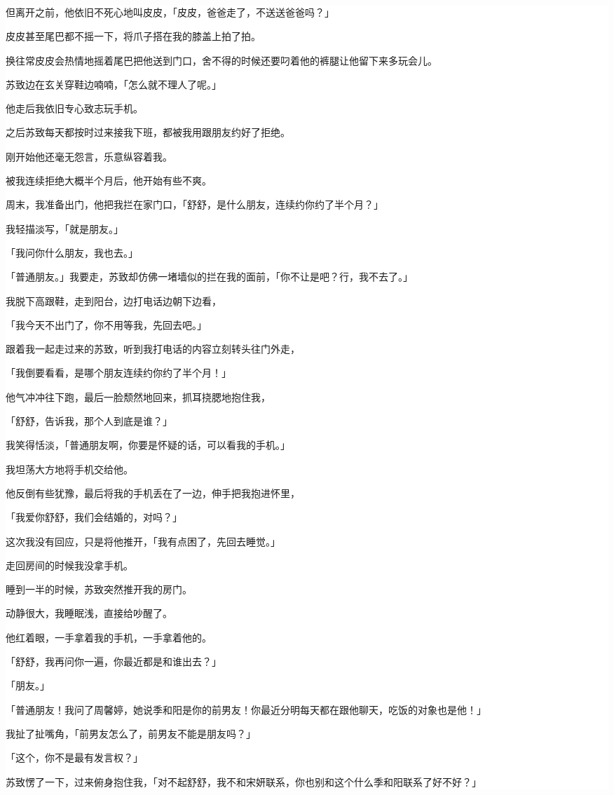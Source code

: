 但离开之前，他依旧不死心地叫皮皮，「皮皮，爸爸走了，不送送爸爸吗？」

皮皮甚至尾巴都不摇一下，将爪子搭在我的膝盖上拍了拍。

换往常皮皮会热情地摇着尾巴把他送到门口，舍不得的时候还要叼着他的裤腿让他留下来多玩会儿。

苏致边在玄关穿鞋边喃喃，「怎么就不理人了呢。」

他走后我依旧专心致志玩手机。

之后苏致每天都按时过来接我下班，都被我用跟朋友约好了拒绝。

刚开始他还毫无怨言，乐意纵容着我。

被我连续拒绝大概半个月后，他开始有些不爽。

周末，我准备出门，他把我拦在家门口，「舒舒，是什么朋友，连续约你约了半个月？」

我轻描淡写，「就是朋友。」

「我问你什么朋友，我也去。」

「普通朋友。」我要走，苏致却仿佛一堵墙似的拦在我的面前，「你不让是吧？行，我不去了。」

我脱下高跟鞋，走到阳台，边打电话边朝下边看，

「我今天不出门了，你不用等我，先回去吧。」

跟着我一起走过来的苏致，听到我打电话的内容立刻转头往门外走，

「我倒要看看，是哪个朋友连续约你约了半个月！」

他气冲冲往下跑，最后一脸颓然地回来，抓耳挠腮地抱住我，

「舒舒，告诉我，那个人到底是谁？」

我笑得恬淡，「普通朋友啊，你要是怀疑的话，可以看我的手机。」

我坦荡大方地将手机交给他。

他反倒有些犹豫，最后将我的手机丢在了一边，伸手把我抱进怀里，

「我爱你舒舒，我们会结婚的，对吗？」

这次我没有回应，只是将他推开，「我有点困了，先回去睡觉。」

走回房间的时候我没拿手机。

睡到一半的时候，苏致突然推开我的房门。

动静很大，我睡眠浅，直接给吵醒了。

他红着眼，一手拿着我的手机，一手拿着他的。

「舒舒，我再问你一遍，你最近都是和谁出去？」

「朋友。」

「普通朋友！我问了周馨婷，她说季和阳是你的前男友！你最近分明每天都在跟他聊天，吃饭的对象也是他！」

我扯了扯嘴角，「前男友怎么了，前男友不能是朋友吗？」

「这个，你不是最有发言权？」

苏致愣了一下，过来俯身抱住我，「对不起舒舒，我不和宋妍联系，你也别和这个什么季和阳联系了好不好？」

